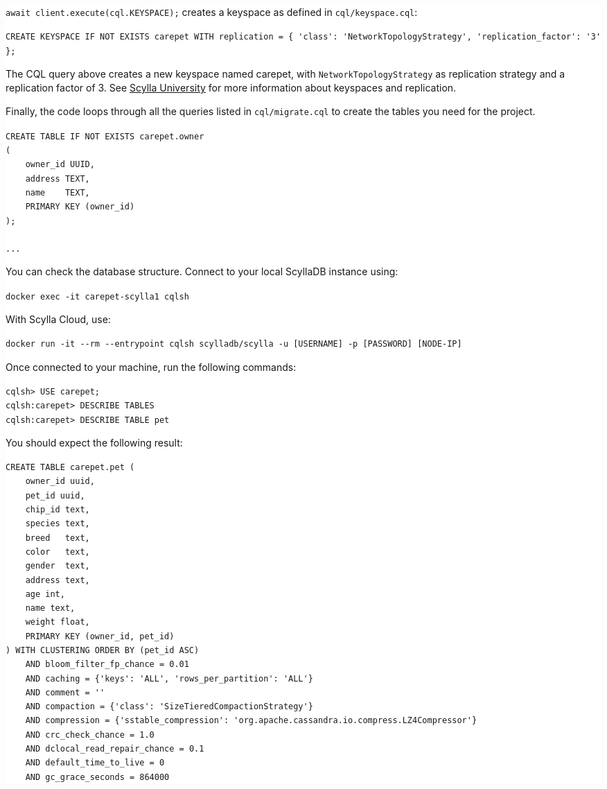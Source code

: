 `await client.execute(cql.KEYSPACE);` creates a keyspace as defined in `cql/keyspace.cql`:

```
CREATE KEYSPACE IF NOT EXISTS carepet WITH replication = { 'class': 'NetworkTopologyStrategy', 'replication_factor': '3' };
```

The CQL query above creates a new keyspace named carepet, with `NetworkTopologyStrategy` as replication strategy and a replication factor of 3.
See [Scylla University](https://university.scylladb.com/courses/data-modeling/lessons/basic-data-modeling-2/topic/keyspace/) for more information about keyspaces and replication.

Finally, the code loops through all the queries listed in `cql/migrate.cql` to create the tables you need for the project.

```
CREATE TABLE IF NOT EXISTS carepet.owner
(
    owner_id UUID,
    address TEXT,
    name    TEXT,
    PRIMARY KEY (owner_id)
);

...
```

You can check the database structure. Connect to your local ScyllaDB instance using:

`docker exec -it carepet-scylla1 cqlsh`

With Scylla Cloud, use: 
```
docker run -it --rm --entrypoint cqlsh scylladb/scylla -u [USERNAME] -p [PASSWORD] [NODE-IP]
```

Once connected to your machine, run the following commands:

```
cqlsh> USE carepet;
cqlsh:carepet> DESCRIBE TABLES
cqlsh:carepet> DESCRIBE TABLE pet
```

You should expect the following result:

```
CREATE TABLE carepet.pet (
    owner_id uuid,
    pet_id uuid,
    chip_id text,
    species text,
    breed   text,
    color   text,
    gender  text,
    address text,
    age int,
    name text,
    weight float,
    PRIMARY KEY (owner_id, pet_id)
) WITH CLUSTERING ORDER BY (pet_id ASC)
    AND bloom_filter_fp_chance = 0.01
    AND caching = {'keys': 'ALL', 'rows_per_partition': 'ALL'}
    AND comment = ''
    AND compaction = {'class': 'SizeTieredCompactionStrategy'}
    AND compression = {'sstable_compression': 'org.apache.cassandra.io.compress.LZ4Compressor'}
    AND crc_check_chance = 1.0
    AND dclocal_read_repair_chance = 0.1
    AND default_time_to_live = 0
    AND gc_grace_seconds = 864000
```